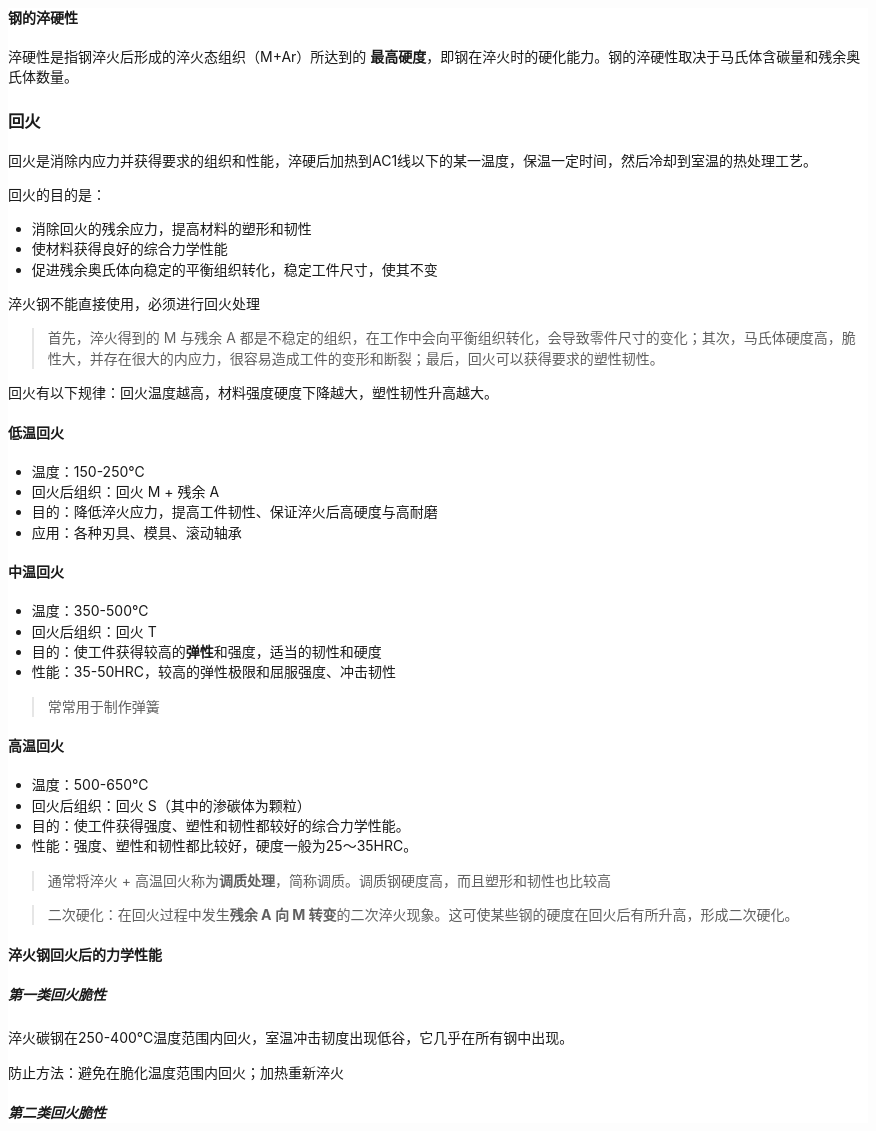 #### 钢的淬硬性

淬硬性是指钢淬火后形成的淬火态组织（M+Ar）所达到的 **最高硬度**，即钢在淬火时的硬化能力。钢的淬硬性取决于马氏体含碳量和残余奥氏体数量。

### 回火

回火是消除内应力并获得要求的组织和性能，淬硬后加热到AC1线以下的某一温度，保温一定时间，然后冷却到室温的热处理工艺。

回火的目的是：

- 消除回火的残余应力，提高材料的塑形和韧性
- 使材料获得良好的综合力学性能
- 促进残余奥氏体向稳定的平衡组织转化，稳定工件尺寸，使其不变

淬火钢不能直接使用，必须进行回火处理

> 首先，淬火得到的 M 与残余 A 都是不稳定的组织，在工作中会向平衡组织转化，会导致零件尺寸的变化；其次，马氏体硬度高，脆性大，并存在很大的内应力，很容易造成工件的变形和断裂；最后，回火可以获得要求的塑性韧性。

回火有以下规律：回火温度越高，材料强度硬度下降越大，塑性韧性升高越大。

#### 低温回火

- 温度：150-250℃
- 回火后组织：回火 M + 残余 A 
- 目的：降低淬火应力，提高工件韧性、保证淬火后高硬度与高耐磨
- 应用：各种刃具、模具、滚动轴承

#### 中温回火

- 温度：350-500℃
- 回火后组织：回火 T
- 目的：使工件获得较高的**弹性**和强度，适当的韧性和硬度
- 性能：35-50HRC，较高的弹性极限和屈服强度、冲击韧性

> 常常用于制作弹簧

#### 高温回火

- 温度：500-650℃
- 回火后组织：回火 S（其中的渗碳体为颗粒）
- 目的：使工件获得强度、塑性和韧性都较好的综合力学性能。
- 性能：强度、塑性和韧性都比较好，硬度一般为25～35HRC。

>通常将淬火 + 高温回火称为**调质处理**，简称调质。调质钢硬度高，而且塑形和韧性也比较高

> 二次硬化：在回火过程中发生**残余 A 向 M 转变**的二次淬火现象。这可使某些钢的硬度在回火后有所升高，形成二次硬化。

#### 淬火钢回火后的力学性能

##### 第一类回火脆性

淬火碳钢在250-400℃温度范围内回火，室温冲击韧度出现低谷，它几乎在所有钢中出现。 

防止方法：避免在脆化温度范围内回火；加热重新淬火

##### 第二类回火脆性
